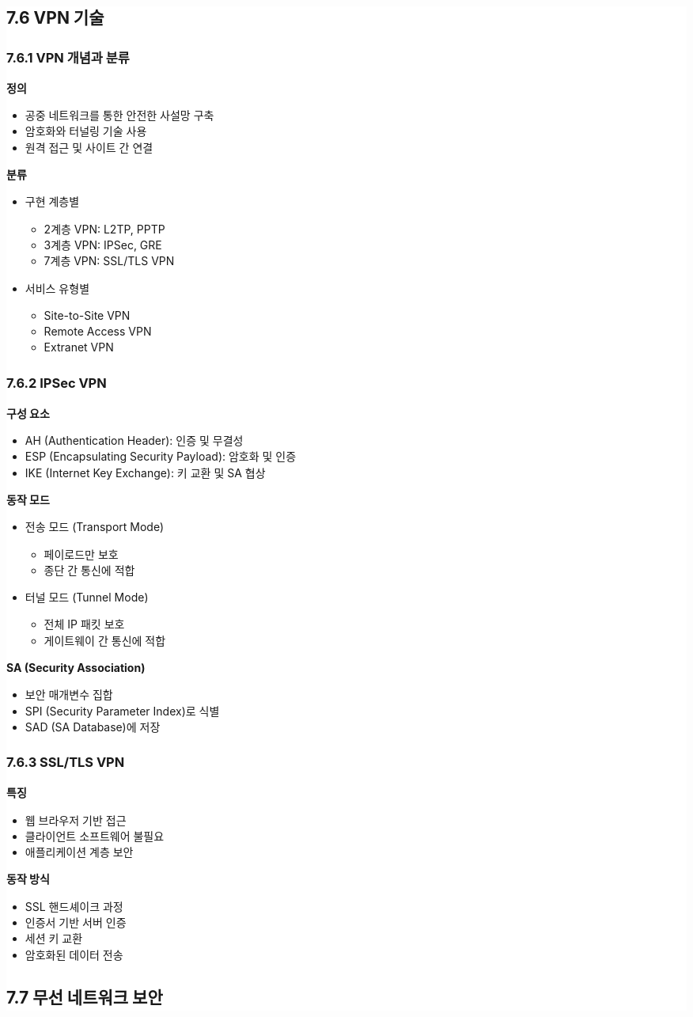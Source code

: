 ## 7.6 VPN 기술

### 7.6.1 VPN 개념과 분류
**정의**
- 공중 네트워크를 통한 안전한 사설망 구축
- 암호화와 터널링 기술 사용
- 원격 접근 및 사이트 간 연결

**분류**
- 구현 계층별
  - 2계층 VPN: L2TP, PPTP
  - 3계층 VPN: IPSec, GRE
  - 7계층 VPN: SSL/TLS VPN
  
- 서비스 유형별
  - Site-to-Site VPN
  - Remote Access VPN
  - Extranet VPN

### 7.6.2 IPSec VPN
**구성 요소**
- AH (Authentication Header): 인증 및 무결성
- ESP (Encapsulating Security Payload): 암호화 및 인증
- IKE (Internet Key Exchange): 키 교환 및 SA 협상

**동작 모드**
- 전송 모드 (Transport Mode)
  - 페이로드만 보호
  - 종단 간 통신에 적합
  
- 터널 모드 (Tunnel Mode)
  - 전체 IP 패킷 보호
  - 게이트웨이 간 통신에 적합

**SA (Security Association)**
- 보안 매개변수 집합
- SPI (Security Parameter Index)로 식별
- SAD (SA Database)에 저장

### 7.6.3 SSL/TLS VPN
**특징**
- 웹 브라우저 기반 접근
- 클라이언트 소프트웨어 불필요
- 애플리케이션 계층 보안

**동작 방식**
- SSL 핸드셰이크 과정
- 인증서 기반 서버 인증
- 세션 키 교환
- 암호화된 데이터 전송

## 7.7 무선 네트워크 보안
